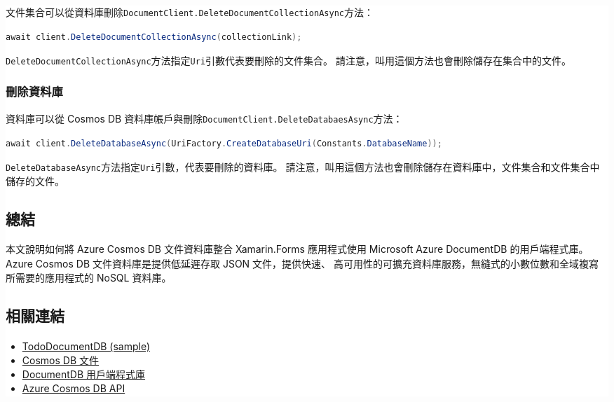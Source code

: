 文件集合可以從資料庫刪除`DocumentClient.DeleteDocumentCollectionAsync`方法：

```csharp
await client.DeleteDocumentCollectionAsync(collectionLink);
```

`DeleteDocumentCollectionAsync`方法指定`Uri`引數代表要刪除的文件集合。 請注意，叫用這個方法也會刪除儲存在集合中的文件。

### <a name="deleting-a-database"></a>刪除資料庫

資料庫可以從 Cosmos DB 資料庫帳戶與刪除`DocumentClient.DeleteDatabaesAsync`方法：

```csharp
await client.DeleteDatabaseAsync(UriFactory.CreateDatabaseUri(Constants.DatabaseName));
```

`DeleteDatabaseAsync`方法指定`Uri`引數，代表要刪除的資料庫。 請注意，叫用這個方法也會刪除儲存在資料庫中，文件集合和文件集合中儲存的文件。

## <a name="summary"></a>總結

本文說明如何將 Azure Cosmos DB 文件資料庫整合 Xamarin.Forms 應用程式使用 Microsoft Azure DocumentDB 的用戶端程式庫。 Azure Cosmos DB 文件資料庫是提供低延遲存取 JSON 文件，提供快速、 高可用性的可擴充資料庫服務，無縫式的小數位數和全域複寫所需要的應用程式的 NoSQL 資料庫。


## <a name="related-links"></a>相關連結

- [TodoDocumentDB (sample)](https://developer.xamarin.com/samples/xamarin-forms/WebServices/TodoDocumentDB/)
- [Cosmos DB 文件](/azure/cosmos-db/)
- [DocumentDB 用戶端程式庫](https://www.nuget.org/packages/Microsoft.Azure.DocumentDB.Core)
- [Azure Cosmos DB API](https://msdn.microsoft.com/library/azure/dn948556.aspx)

